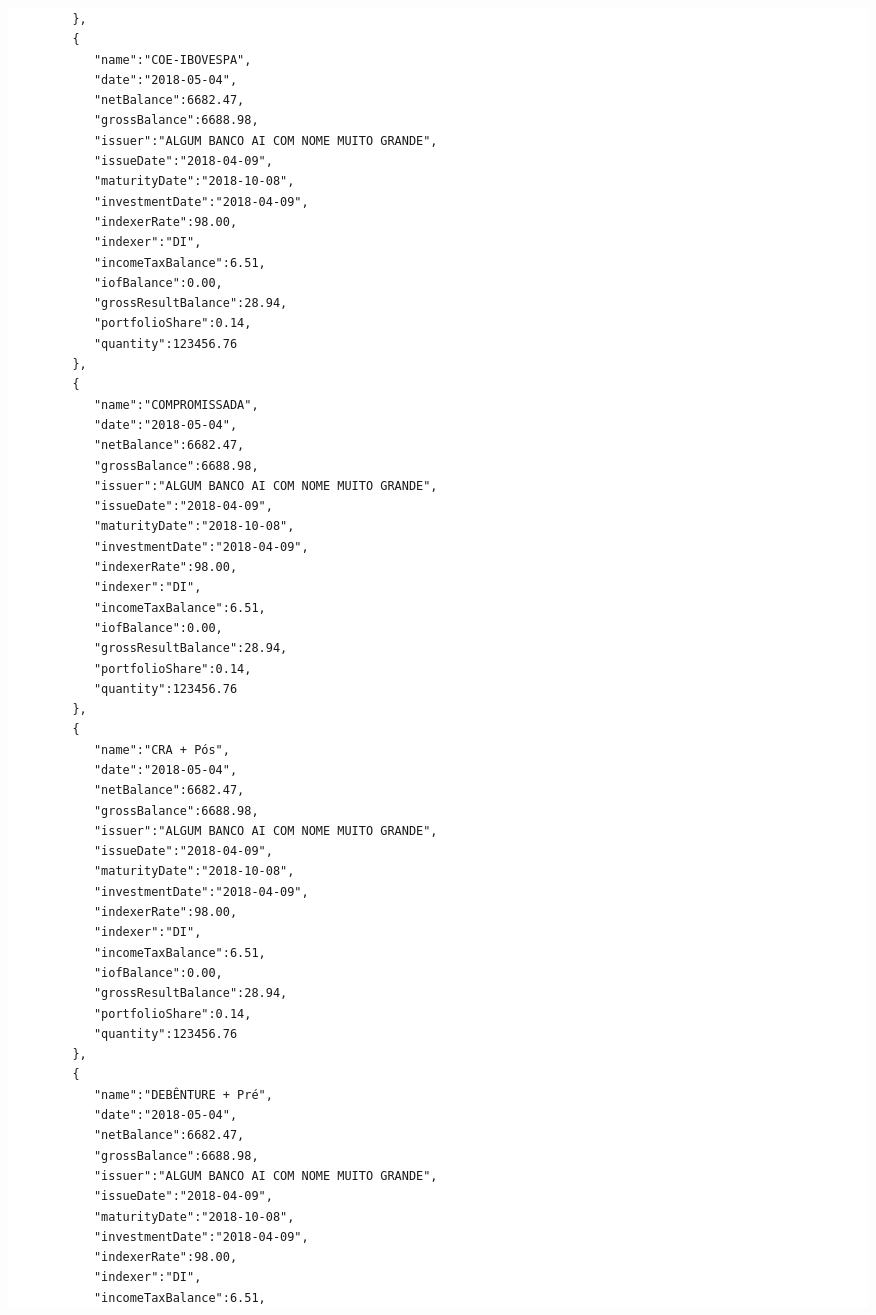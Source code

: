              },
             {
                "name":"COE-IBOVESPA",
                "date":"2018-05-04",
                "netBalance":6682.47,
                "grossBalance":6688.98,
                "issuer":"ALGUM BANCO AI COM NOME MUITO GRANDE",
                "issueDate":"2018-04-09",
                "maturityDate":"2018-10-08",
                "investmentDate":"2018-04-09",
                "indexerRate":98.00,
                "indexer":"DI",
                "incomeTaxBalance":6.51,
                "iofBalance":0.00,
                "grossResultBalance":28.94,
                "portfolioShare":0.14,
                "quantity":123456.76
             },
             {
                "name":"COMPROMISSADA",
                "date":"2018-05-04",
                "netBalance":6682.47,
                "grossBalance":6688.98,
                "issuer":"ALGUM BANCO AI COM NOME MUITO GRANDE",
                "issueDate":"2018-04-09",
                "maturityDate":"2018-10-08",
                "investmentDate":"2018-04-09",
                "indexerRate":98.00,
                "indexer":"DI",
                "incomeTaxBalance":6.51,
                "iofBalance":0.00,
                "grossResultBalance":28.94,
                "portfolioShare":0.14,
                "quantity":123456.76
             },
             {
                "name":"CRA + Pós",
                "date":"2018-05-04",
                "netBalance":6682.47,
                "grossBalance":6688.98,
                "issuer":"ALGUM BANCO AI COM NOME MUITO GRANDE",
                "issueDate":"2018-04-09",
                "maturityDate":"2018-10-08",
                "investmentDate":"2018-04-09",
                "indexerRate":98.00,
                "indexer":"DI",
                "incomeTaxBalance":6.51,
                "iofBalance":0.00,
                "grossResultBalance":28.94,
                "portfolioShare":0.14,
                "quantity":123456.76
             },
             {
                "name":"DEBÊNTURE + Pré",
                "date":"2018-05-04",
                "netBalance":6682.47,
                "grossBalance":6688.98,
                "issuer":"ALGUM BANCO AI COM NOME MUITO GRANDE",
                "issueDate":"2018-04-09",
                "maturityDate":"2018-10-08",
                "investmentDate":"2018-04-09",
                "indexerRate":98.00,
                "indexer":"DI",
                "incomeTaxBalance":6.51,